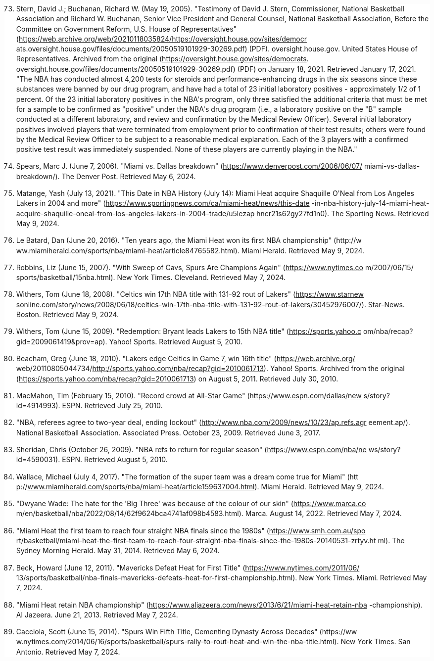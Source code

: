 73. Stern, David J.; Buchanan, Richard W. (May 19, 2005). "Testimony of David J. Stern, Commissioner, National Basketball Association and Richard W. Buchanan, Senior Vice President and General Counsel, National Basketball Association, Before the Committee on Government Reform, U.S. House of Representatives" (https://web.archive.org/web/20210118035824/https://oversight.house.gov/sites/democr ats.oversight.house.gov/files/documents/20050519101929-30269.pdf) (PDF). oversight.house.gov. United States House of Representatives. Archived from the original (https://oversight.house.gov/sites/democrats. oversight.house.gov/files/documents/20050519101929-30269.pdf) (PDF) on January 18, 2021. Retrieved January 17, 2021. "The NBA has conducted almost 4,200 tests for steroids and performance-enhancing drugs in the six seasons since these substances were banned by our drug program, and have had a total of 23 initial laboratory positives - approximately $1 / 2$ of 1 percent. Of the 23 initial laboratory positives in the NBA's program, only three satisfied the additional criteria that must be met for a sample to be confirmed as "positive" under the NBA's drug program (i.e., a laboratory positive on the "B" sample conducted at a different laboratory, and review and confirmation by the Medical Review Officer). Several initial laboratory positives involved players that were terminated from employment prior to confirmation of their test results; others were found by the Medical Review Officer to be subject to a reasonable medical explanation. Each of the 3 players with a confirmed positive test result was immediately suspended. None of these players are currently playing in the NBA."
74. Spears, Marc J. (June 7, 2006). "Miami vs. Dallas breakdown" (https://www.denverpost.com/2006/06/07/ miami-vs-dallas-breakdown/). The Denver Post. Retrieved May 6, 2024.
75. Matange, Yash (July 13, 2021). "This Date in NBA History (July 14): Miami Heat acquire Shaquille O'Neal from Los Angeles Lakers in 2004 and more" (https://www.sportingnews.com/ca/miami-heat/news/this-date -in-nba-history-july-14-miami-heat-acquire-shaquille-oneal-from-los-angeles-lakers-in-2004-trade/u5lezap hncr21s62gy27fd1n0). The Sporting News. Retrieved May 9, 2024.
76. Le Batard, Dan (June 20, 2016). "Ten years ago, the Miami Heat won its first NBA championship" (http://w ww.miamiherald.com/sports/nba/miami-heat/article84765582.html). Miami Herald. Retrieved May 9, 2024.
77. Robbins, Liz (June 15, 2007). "With Sweep of Cavs, Spurs Are Champions Again" (https://www.nytimes.co $\mathrm{m} / 2007 / 06 / 15 /$ sports/basketball/15nba.html). New York Times. Cleveland. Retrieved May 7, 2024.
78. Withers, Tom (June 18, 2008). "Celtics win 17th NBA title with 131-92 rout of Lakers" (https://www.starnew sonline.com/story/news/2008/06/18/celtics-win-17th-nba-title-with-131-92-rout-of-lakers/30452976007/). Star-News. Boston. Retrieved May 9, 2024.
79. Withers, Tom (June 15, 2009). "Redemption: Bryant leads Lakers to 15th NBA title" (https://sports.yahoo.c om/nba/recap?gid=2009061419\&prov=ap). Yahoo! Sports. Retrieved August 5, 2010.

80. Beacham, Greg (June 18, 2010). "Lakers edge Celtics in Game 7, win 16th title" (https://web.archive.org/ web/20110805044734/http://sports.yahoo.com/nba/recap?gid=2010061713). Yahoo! Sports. Archived from the original (https://sports.yahoo.com/nba/recap?gid=2010061713) on August 5, 2011. Retrieved July 30, 2010.
81. MacMahon, Tim (February 15, 2010). "Record crowd at All-Star Game" (https://www.espn.com/dallas/new s/story?id=4914993). ESPN. Retrieved July 25, 2010.
82. "NBA, referees agree to two-year deal, ending lockout" (http://www.nba.com/2009/news/10/23/ap.refs.agr eement.ap/). National Basketball Association. Associated Press. October 23, 2009. Retrieved June 3, 2017.
83. Sheridan, Chris (October 26, 2009). "NBA refs to return for regular season" (https://www.espn.com/nba/ne ws/story?id=4590031). ESPN. Retrieved August 5, 2010.
84. Wallace, Michael (July 4, 2017). "The formation of the super team was a dream come true for Miami" (htt p://www.miamiherald.com/sports/nba/miami-heat/article159637004.html). Miami Herald. Retrieved May 9, 2024.
85. "Dwyane Wade: The hate for the 'Big Three' was because of the colour of our skin" (https://www.marca.co m/en/basketball/nba/2022/08/14/62f9624bca4741af098b4583.html). Marca. August 14, 2022. Retrieved May 7, 2024.
86. "Miami Heat the first team to reach four straight NBA finals since the 1980s" (https://www.smh.com.au/spo rt/basketball/miami-heat-the-first-team-to-reach-four-straight-nba-finals-since-the-1980s-20140531-zrtyv.ht ml). The Sydney Morning Herald. May 31, 2014. Retrieved May 6, 2024.
87. Beck, Howard (June 12, 2011). "Mavericks Defeat Heat for First Title" (https://www.nytimes.com/2011/06/ 13/sports/basketball/nba-finals-mavericks-defeats-heat-for-first-championship.html). New York Times. Miami. Retrieved May 7, 2024.
88. "Miami Heat retain NBA championship" (https://www.aljazeera.com/news/2013/6/21/miami-heat-retain-nba -championship). Al Jazeera. June 21, 2013. Retrieved May 7, 2024.
89. Cacciola, Scott (June 15, 2014). "Spurs Win Fifth Title, Cementing Dynasty Across Decades" (https://ww w.nytimes.com/2014/06/16/sports/basketball/spurs-rally-to-rout-heat-and-win-the-nba-title.html). New York Times. San Antonio. Retrieved May 7, 2024.